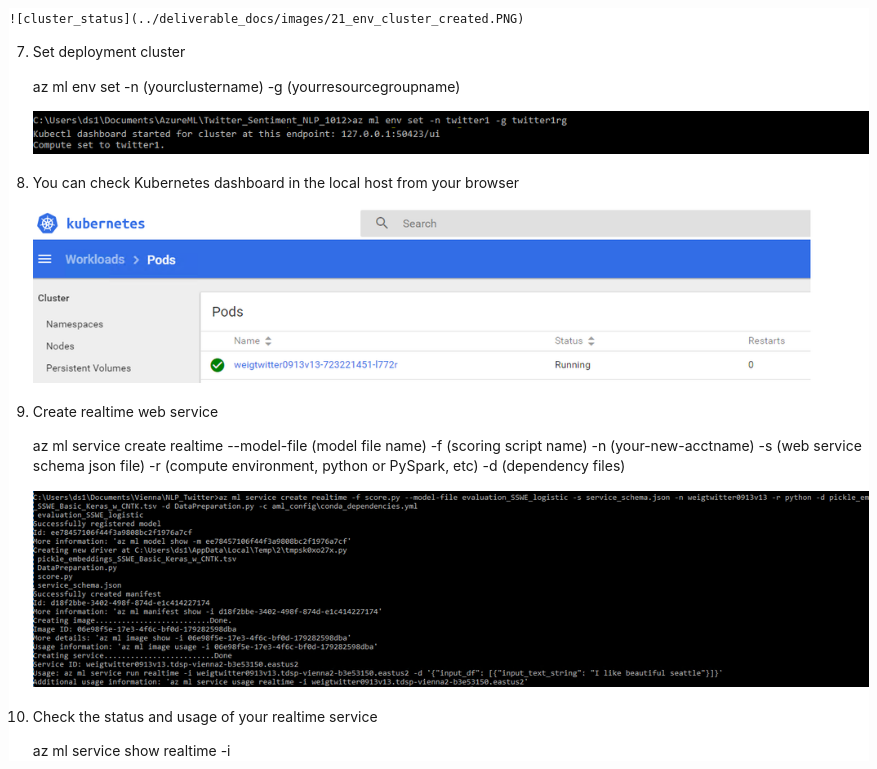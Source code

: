     ![cluster_status](../deliverable_docs/images/21_env_cluster_created.PNG)

7. Set deployment cluster

    az ml env set -n (yourclustername) -g (yourresourcegroupname) 

    ![set_env](../deliverable_docs/images/22_az_ml_env_set_cluster.PNG)

8. You can check Kubernetes dashboard in the local host from your browser

    ![kubenetes_dashboard](../deliverable_docs/images/25_kubernetes_dashboard.PNG)

9. Create realtime web service

    az ml service create realtime --model-file (model file name) -f (scoring script name) -n (your-new-acctname) -s (web service schema json file) -r (compute environment, python or PySpark, etc) -d (dependency files)

    ![create_realtime_webservice](../deliverable_docs/images/23_create_realtime_webservice.PNG)

10. Check the status and usage of your realtime service

    az ml service show realtime -i <yourserviceid>
